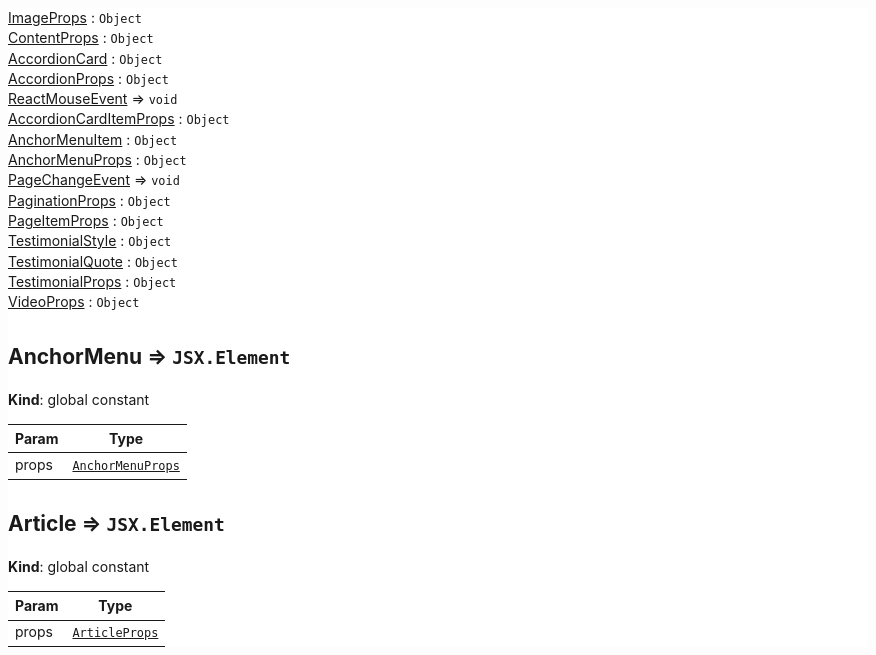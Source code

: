<dd></dd>
<dt><a href="#ImageProps">ImageProps</a> : <code>Object</code></dt>
<dd></dd>
<dt><a href="#ContentProps">ContentProps</a> : <code>Object</code></dt>
<dd></dd>
<dt><a href="#AccordionCard">AccordionCard</a> : <code>Object</code></dt>
<dd></dd>
<dt><a href="#AccordionProps">AccordionProps</a> : <code>Object</code></dt>
<dd></dd>
<dt><a href="#ReactMouseEvent">ReactMouseEvent</a> ⇒ <code>void</code></dt>
<dd></dd>
<dt><a href="#AccordionCardItemProps">AccordionCardItemProps</a> : <code>Object</code></dt>
<dd></dd>
<dt><a href="#AnchorMenuItem">AnchorMenuItem</a> : <code>Object</code></dt>
<dd></dd>
<dt><a href="#AnchorMenuProps">AnchorMenuProps</a> : <code>Object</code></dt>
<dd></dd>
<dt><a href="#PageChangeEvent">PageChangeEvent</a> ⇒ <code>void</code></dt>
<dd></dd>
<dt><a href="#PaginationProps">PaginationProps</a> : <code>Object</code></dt>
<dd></dd>
<dt><a href="#PageItemProps">PageItemProps</a> : <code>Object</code></dt>
<dd></dd>
<dt><a href="#TestimonialStyle">TestimonialStyle</a> : <code>Object</code></dt>
<dd></dd>
<dt><a href="#TestimonialQuote">TestimonialQuote</a> : <code>Object</code></dt>
<dd></dd>
<dt><a href="#TestimonialProps">TestimonialProps</a> : <code>Object</code></dt>
<dd></dd>
<dt><a href="#VideoProps">VideoProps</a> : <code>Object</code></dt>
<dd></dd>
</dl>

<a name="AnchorMenu"></a>

## AnchorMenu ⇒ <code>JSX.Element</code>
**Kind**: global constant  

| Param | Type |
| --- | --- |
| props | [<code>AnchorMenuProps</code>](#AnchorMenuProps) | 

<a name="Article"></a>

## Article ⇒ <code>JSX.Element</code>
**Kind**: global constant  

| Param | Type |
| --- | --- |
| props | [<code>ArticleProps</code>](#ArticleProps) | 
